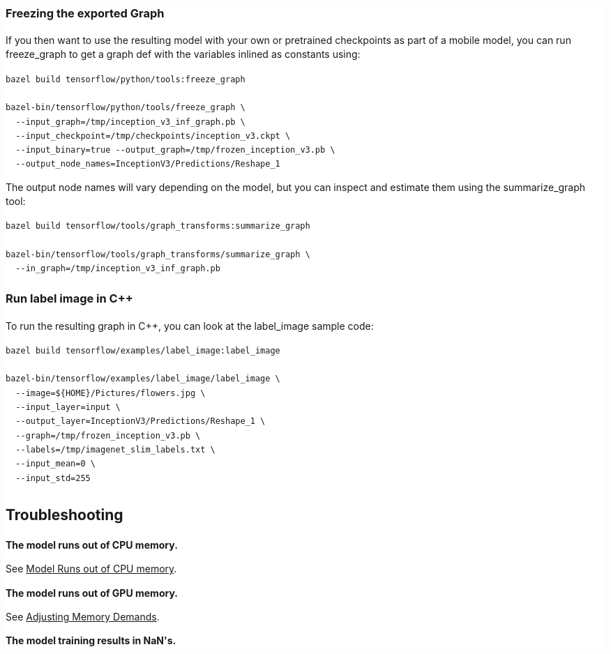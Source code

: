 ### Freezing the exported Graph

If you then want to use the resulting model with your own or pretrained checkpoints as part of a mobile model, you can run freeze\_graph to get a graph def with the variables inlined as constants using:

```text
bazel build tensorflow/python/tools:freeze_graph

bazel-bin/tensorflow/python/tools/freeze_graph \
  --input_graph=/tmp/inception_v3_inf_graph.pb \
  --input_checkpoint=/tmp/checkpoints/inception_v3.ckpt \
  --input_binary=true --output_graph=/tmp/frozen_inception_v3.pb \
  --output_node_names=InceptionV3/Predictions/Reshape_1
```

The output node names will vary depending on the model, but you can inspect and estimate them using the summarize\_graph tool:

```text
bazel build tensorflow/tools/graph_transforms:summarize_graph

bazel-bin/tensorflow/tools/graph_transforms/summarize_graph \
  --in_graph=/tmp/inception_v3_inf_graph.pb
```

### Run label image in C++

To run the resulting graph in C++, you can look at the label\_image sample code:

```text
bazel build tensorflow/examples/label_image:label_image

bazel-bin/tensorflow/examples/label_image/label_image \
  --image=${HOME}/Pictures/flowers.jpg \
  --input_layer=input \
  --output_layer=InceptionV3/Predictions/Reshape_1 \
  --graph=/tmp/frozen_inception_v3.pb \
  --labels=/tmp/imagenet_slim_labels.txt \
  --input_mean=0 \
  --input_std=255
```

## Troubleshooting

**The model runs out of CPU memory.**

See [Model Runs out of CPU memory](https://github.com/tensorflow/models/tree/master/research/inception#the-model-runs-out-of-cpu-memory).

**The model runs out of GPU memory.**

See [Adjusting Memory Demands](https://github.com/tensorflow/models/tree/master/research/inception#adjusting-memory-demands).

**The model training results in NaN's.**
